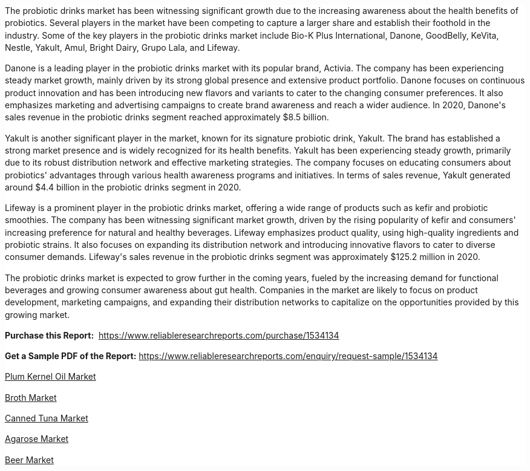 <p><p>The probiotic drinks market has been witnessing significant growth due to the increasing awareness about the health benefits of probiotics. Several players in the market have been competing to capture a larger share and establish their foothold in the industry. Some of the key players in the probiotic drinks market include Bio-K Plus International, Danone, GoodBelly, KeVita, Nestle, Yakult, Amul, Bright Dairy, Grupo Lala, and Lifeway. </p><p>Danone is a leading player in the probiotic drinks market with its popular brand, Activia. The company has been experiencing steady market growth, mainly driven by its strong global presence and extensive product portfolio. Danone focuses on continuous product innovation and has been introducing new flavors and variants to cater to the changing consumer preferences. It also emphasizes marketing and advertising campaigns to create brand awareness and reach a wider audience. In 2020, Danone's sales revenue in the probiotic drinks segment reached approximately $8.5 billion.</p><p>Yakult is another significant player in the market, known for its signature probiotic drink, Yakult. The brand has established a strong market presence and is widely recognized for its health benefits. Yakult has been experiencing steady growth, primarily due to its robust distribution network and effective marketing strategies. The company focuses on educating consumers about probiotics' advantages through various health awareness programs and initiatives. In terms of sales revenue, Yakult generated around $4.4 billion in the probiotic drinks segment in 2020.</p><p>Lifeway is a prominent player in the probiotic drinks market, offering a wide range of products such as kefir and probiotic smoothies. The company has been witnessing significant market growth, driven by the rising popularity of kefir and consumers' increasing preference for natural and healthy beverages. Lifeway emphasizes product quality, using high-quality ingredients and probiotic strains. It also focuses on expanding its distribution network and introducing innovative flavors to cater to diverse consumer demands. Lifeway's sales revenue in the probiotic drinks segment was approximately $125.2 million in 2020.</p><p>The probiotic drinks market is expected to grow further in the coming years, fueled by the increasing demand for functional beverages and growing consumer awareness about gut health. Companies in the market are likely to focus on product development, marketing campaigns, and expanding their distribution networks to capitalize on the opportunities provided by this growing market.</p></p>
<p><strong>Purchase this Report:</strong>&nbsp;&nbsp;<a href="https://www.reliableresearchreports.com/purchase/1534134">https://www.reliableresearchreports.com/purchase/1534134</a></p>
<p></p>
<p><strong>Get a Sample PDF of the Report:</strong>&nbsp;<a href="https://www.reliableresearchreports.com/enquiry/request-sample/1534134">https://www.reliableresearchreports.com/enquiry/request-sample/1534134</a></p>
<p><p><a href="https://github.com/mabutironaldo/Market-Research-Report-List-2/blob/main/plum-kernel-oil-market.md">Plum Kernel Oil Market</a></p><p><a href="https://github.com/sofayahoo2023/Market-Research-Report-List-2/blob/main/broth-market.md">Broth Market</a></p><p><a href="https://github.com/vimar16th/Market-Research-Report-List-2/blob/main/canned-tuna-market.md">Canned Tuna Market</a></p><p><a href="https://github.com/lbird53714/Market-Research-Report-List-2/blob/main/agarose-market.md">Agarose Market</a></p><p><a href="https://github.com/pizolina/Market-Research-Report-List-2/blob/main/beer-market.md">Beer Market</a></p></p>